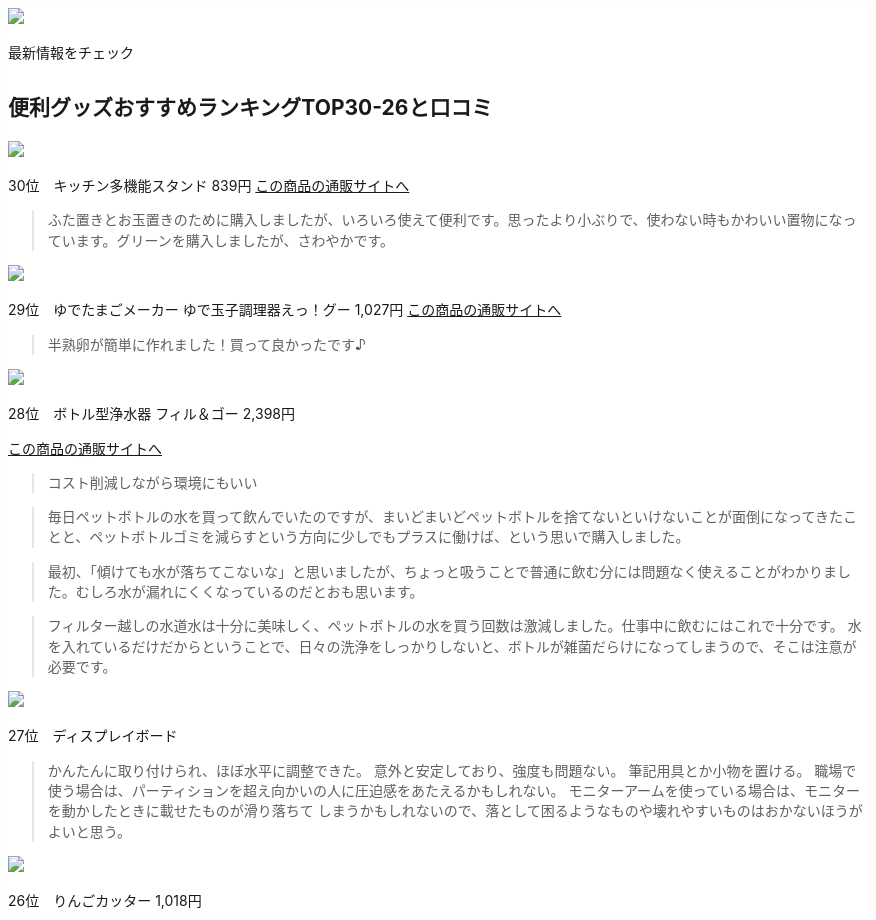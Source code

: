![](https://rank1-media.com/file/parts/I0004190/8b9c01d63d295c8d1fcaac2b46f1c621.jpg)

最新情報をチェック

## 便利グッズおすすめランキングTOP30-26と口コミ

![](https://rank1-media.com/file/parts/I0004190/9e37a3d82b30e326712a6ec4819280f7.jpg)

30位　キッチン多機能スタンド
839円
[この商品の通販サイトへ](https://item.rakuten.co.jp/n-plots/th4966511233473/)

> ふた置きとお玉置きのために購入しましたが、いろいろ使えて便利です。思ったより小ぶりで、使わない時もかわいい置物になっています。グリーンを購入しましたが、さわやかです。

![](https://rank1-media.com/file/parts/I0004190/7c2db20a7a89f684126175819421291e.jpg)

29位　ゆでたまごメーカー ゆで玉子調理器えっ！グー
1,027円
[この商品の通販サイトへ](https://item.rakuten.co.jp/lighterya/033759210/)
> 半熟卵が簡単に作れました！買って良かったです♪

![](https://rank1-media.com/file/parts/I0004190/18d7883db280bd8e9ffb6b73d07c8bc7.jpg)

28位　ボトル型浄水器 フィル＆ゴー
2,398円

[この商品の通販サイトへ](https://item.rakuten.co.jp/brita/fag/?iasid=07rpp_10095___e8-k3xqo9w1-dvd-6b0dbaf4-2494-4605-ad49-b321280601cd)

> コスト削減しながら環境にもいい

> 毎日ペットボトルの水を買って飲んでいたのですが、まいどまいどペットボトルを捨てないといけないことが面倒になってきたことと、ペットボトルゴミを減らすという方向に少しでもプラスに働けば、という思いで購入しました。

> 最初、「傾けても水が落ちてこないな」と思いましたが、ちょっと吸うことで普通に飲む分には問題なく使えることがわかりました。むしろ水が漏れにくくなっているのだとおも思います。

> フィルター越しの水道水は十分に美味しく、ペットボトルの水を買う回数は激減しました。仕事中に飲むにはこれで十分です。
> 水を入れているだけだからということで、日々の洗浄をしっかりしないと、ボトルが雑菌だらけになってしまうので、そこは注意が必要です。

![](https://rank1-media.com/file/parts/I0004190/74a86c6c9a2652e66e9ac4fd1941065e.jpg)

27位　ディスプレイボード
> かんたんに取り付けられ、ほぼ水平に調整できた。
> 意外と安定しており、強度も問題ない。
> 筆記用具とか小物を置ける。
> 職場で使う場合は、パーティションを超え向かいの人に圧迫感をあたえるかもしれない。
> モニターアームを使っている場合は、モニターを動かしたときに載せたものが滑り落ちて
> しまうかもしれないので、落として困るようなものや壊れやすいものはおかないほうが
> よいと思う。

![](https://rank1-media.com/file/parts/I0004190/4fe9f6d3e399a098274740db8ff6225b.jpg)

26位　りんごカッター
1,018円
